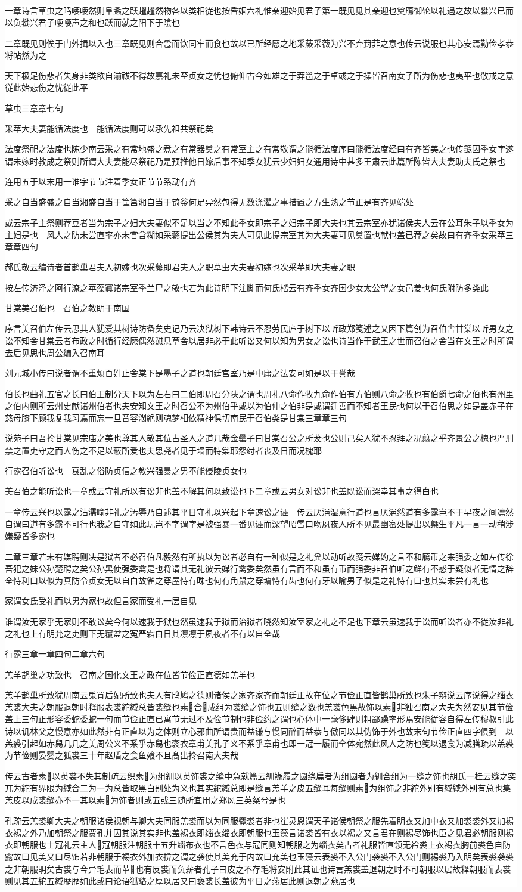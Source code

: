一章诗言草虫之鸣喓喓然则阜螽之跃趯趯然物各以类相従也按昏姻六礼惟亲迎始见君子第一既见见其亲迎也奠鴈御轮以礼遇之故以蠜兴已而以负蠜兴君子喓喓声之和也跃而就之阳下于隂也  

二章既见则俟于门外揖以入也三章既见则合卺而饮同牢而食也故以已所经厯之地采蕨采薇为兴不弃葑菲之意也传云说服也其心安焉勤俭孝恭将帖然为之  

天下极足伤悲者失身非类欲自湔祓不得故嘉礼未至贞女之忧也俯仰古今如雄之于莽邕之于卓彧之于操皆召南女子所为伤悲也夷平也敬戒之意従此始悲伤之忧従此平  

草虫三章章七句  

采苹大夫妻能循法度也　能循法度则可以承先祖共祭祀矣  

法度祭祀之法度也陈少南云采之有常地盛之煮之有常器奠之有常室主之有常敬谓之能循法度序曰能循法度经曰有齐皆美之也传笺因季女字遂谓未嫁时教成之祭则所谓大夫妻能尽祭祀乃是预推他日嫁后事不知季女犹云少妇妇女通用诗中甚多王肃云此篇所陈皆大夫妻助夫氏之祭也  

连用五于以末用一谁字节节注着季女正节节系动有齐  

采之自当盛盛之自当湘盛自当于筐筥湘自当于锜釡何足异然包得无数涤濯之事措置之方生熟之节正是有齐见端处  

或云宗子主祭则荐豆者当为宗子之妇大夫妻似不足以当之不知此季女即宗子之妇宗子即大夫也其云宗室亦犹诸侯夫人云在公耳朱子以季女为主妇是也　风人之防未尝直率亦未甞含糊如采蘩提出公侯其为夫人可见此提宗室其为大夫妻可见奠置也献也盖已荐之矣故曰有齐季女采苹三章章四句  

郝氏敬云编诗者首鹊巢君夫人初嫁也次采蘩即君夫人之职草虫大夫妻初嫁也次采苹即大夫妻之职  

按左传济泽之阿行潦之苹藻寘诸宗室季兰尸之敬也若为此诗眀下注脚而何氏楷云有齐季女齐国少女太公望之女邑姜也何氏附防多类此  

甘棠美召伯也　召伯之教眀于南国  

序言美召伯左传云思其人犹爱其树诗防备矣史记乃云决狱树下韩诗云不忍劳民庐于树下以听政郑笺述之又因下篇创为召伯舎甘棠以听男女之讼不知舎甘棠云者布政之时循行经厯偶然憇息草舎以居非必于此听讼又何以知为男女之讼也诗当作于武王之世而召伯之舎当在文王之时所谓去后见思也周公编入召南耳  

刘元城小传曰说者谓不重烦百姓止舎棠下是墨子之道也朝廷宫室乃是中庸之法安可如是以干誉哉  

伯长也曲礼五官之长曰伯王制分天下以为左右曰二伯即周召分陜之谓也周礼八命作牧九命作伯有方伯则八命之牧也有伯爵七命之伯也有州里之伯内则所云州史献诸州伯者也夫安知文王之时召公不为州伯乎或以为伯仲之伯非是或谓迁善而不知者王民也何以于召伯思之如是盖赤子在慈母膝下顾我复我习焉而忘一旦音容濶絶则魂梦相依精神俱切南民于召伯类是甘棠三章章三句  

说苑子曰吾扵甘棠见宗庙之美也尊其人敬其位古圣人之道几哉金罍子曰甘棠召公之所茇也公则己矣人犹不忍拜之况翦之乎齐景公之槐也严刑禁之置吏守之而人伤之不足以蔽所爱也夫思尧者见于墙而特棠耶怨纣者丧及日而况槐耶  

行露召伯听讼也　衰乱之俗防贞信之教兴强暴之男不能侵陵贞女也  

美召伯之能听讼也一章或云守礼所以有讼非也盖不解其何以致讼也下二章或云男女对讼非也盖既讼而深幸其事之得白也  

一章传云兴也以露之沾濡喻非礼之汚辱乃自述其平日守礼以兴起下章速讼之诬　传云厌浥湿意行道也言厌浥然道有多露岂不于早夜之间凛然自谓曰道有多露不可行也我之自守如此玩岂不字谓字是被强暴一番见诬而深望昭雪口吻夙夜人所不见最幽宻处提出以槩生平凡一言一动稍涉嫌疑皆多露也  

二章三章若未有媒聘则决是狱者不必召伯凡毅然有所执以为讼者必自有一种似是之礼兾以动听故笺云媒妁之言不和鴈币之来强委之如左传徐吾犯之妹公孙楚聘之矣公孙黑使强委禽是也将谓其无礼彼云媒行禽委矣然虽有言而不和虽有币而强委非召伯听之鲜有不惑于疑似者无情之辞全恃利口以似为真防令贞女无以自白故雀之穿屋恃有咮也何有角鼠之穿墉恃有齿也何有牙以喻男子似是之礼恃有口也其实未尝有礼也  

家谓女氏受礼而以男为家也故但言家而受礼一层自见  

谁谓汝无家乎无家则不敢讼矣今何以速我于狱也然虽速我于狱而治狱者晓然知汝室家之礼之不足也下章云虽速我于讼而听讼者亦不従汝非礼之礼也上有眀允之吏则下无覆盆之寃严霜白日其凛凛于夙夜者不有以自全哉  

行露三章一章四句二章六句  

羔羊鹊巢之功致也　召南之国化文王之政在位皆节俭正直德如羔羊也  

羔羊鹊巢所致犹周南云兎罝后妃所致也夫人有鸤鸠之德则诸侯之家齐家齐而朝廷正故在位之节俭正直皆鹊巢所致也朱子辩说云序说得之缁衣羔裘大夫之朝服退朝时释服表裘紽緎总皆裘缝也素合成组为裘缝之饰也五则缝之数也羔裘色黒故饰以素非独召南之大夫为然安见其节俭盖上三句正形容委蛇委蛇一句而节俭正直已寓节无过不及俭节制也非俭约之谓也心体中一毫侈肆则粗鄙躁率形焉安能従容自得左传穆叔引此诗以讥林父之慢意亦如此然非有正直以为之体则立心邪曲所谓贵而益谦与慢同醉而益恭与傲同以其伪饰于外也故末句节俭正直四字俱到　以羔裘引起如赤舄几几之美周公义不系乎赤舄也衮衣章甫美孔子义不系乎章甫也即一冠一履而全体宛然此风人之防也笺以退食为减膳疏以羔裘为节俭则晏婴之狐裘三十年赵盾之食鱼飱不且髙出扵召南大夫哉  

传云古者素以英裘不失其制疏云织素为组紃以英饰裘之缝中急就篇云紃褖履之圆绦扁者为组圆者为紃合组为一缝之饰也胡氏一桂云缝之突兀为紽有界限为緎合二为一为总皆取黑白别处为义也其实紽緎总即是缝言羔羊之皮五缝耳每缝则素为组饰之非紽外别有緎緎外别有总也集羔皮以成裘缝亦不一其以素为饰者则或五或三随所宜用之郑风三英粲兮是也  

孔疏云羔裘卿大夫之朝服诸侯视朝与卿大夫同服羔裘而以为同服麑裘者非也崔灵恩谓天子诸侯朝祭之服先着眀衣又加中衣又加裘裘外又加裼衣裼之外乃加朝祭之服贾孔并因其说其实非也盖裼衣即缁衣缁衣即朝服也玉藻言诸裘皆有衣以裼之又言君在则裼尽饰也臣之见君必朝服则裼衣即朝服也士冠礼云主人冠朝服注朝服十五升缁布衣也不言色衣与冠同则知朝服之为缁衣矣古者礼服皆直领无衿裘上衣裼衣胸前裘色自防露故曰见美又曰尽饰若非朝服于裼衣外加衣揜之谓之袭使其美充于内故曰充美也玉藻云表裘不入公门袭裘不入公门则裼裘乃入眀矣表裘袭裘之非朝服眀矣古裘与今异毛表而革也有反裘而负薪者孔子曰皮之不存毛将安附此其证也诗言羔裘盖退朝之时不可朝服以居故释朝服而表裘则见其五紽五緎歴歴如此或曰论语狐貉之厚以居又曰亵裘长盖彼为平日之燕居此则退朝之燕居也  
